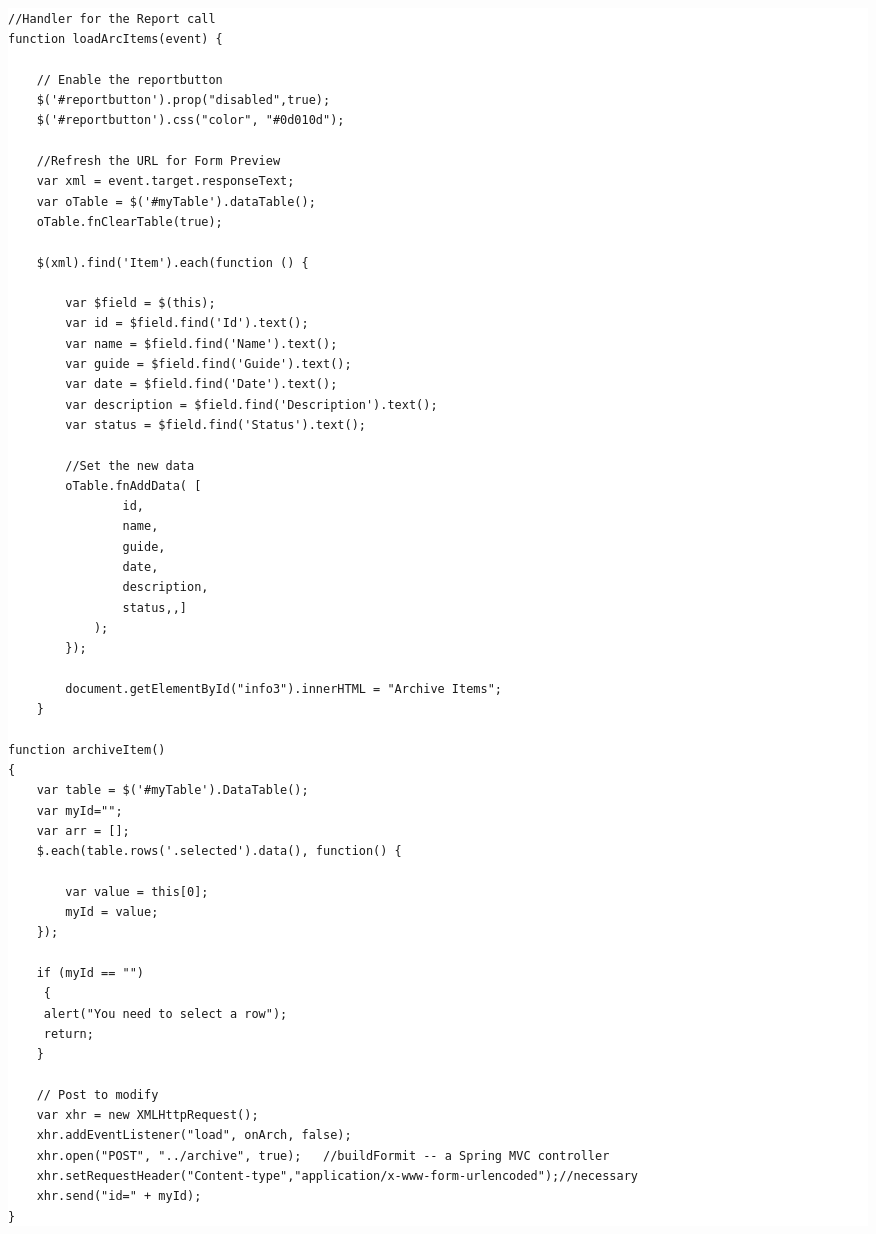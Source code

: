 	//Handler for the Report call
	function loadArcItems(event) {

    	// Enable the reportbutton
    	$('#reportbutton').prop("disabled",true);
    	$('#reportbutton').css("color", "#0d010d");

    	//Refresh the URL for Form Preview
    	var xml = event.target.responseText;
    	var oTable = $('#myTable').dataTable();
    	oTable.fnClearTable(true);

    	$(xml).find('Item').each(function () {

        	var $field = $(this);
        	var id = $field.find('Id').text();
        	var name = $field.find('Name').text();
        	var guide = $field.find('Guide').text();
        	var date = $field.find('Date').text();
        	var description = $field.find('Description').text();
        	var status = $field.find('Status').text();

        	//Set the new data
        	oTable.fnAddData( [
            		id,
            		name,
            		guide,
            		date,
            		description,
            		status,,]
        		);
    		});

    		document.getElementById("info3").innerHTML = "Archive Items";
		}

	function archiveItem()
	{
    	var table = $('#myTable').DataTable();
    	var myId="";
    	var arr = [];
    	$.each(table.rows('.selected').data(), function() {

        	var value = this[0];
        	myId = value;
    	});

    	if (myId == "")
    	 {
         alert("You need to select a row");
         return;
      	}

    	// Post to modify
    	var xhr = new XMLHttpRequest();
    	xhr.addEventListener("load", onArch, false);
    	xhr.open("POST", "../archive", true);   //buildFormit -- a Spring MVC controller
    	xhr.setRequestHeader("Content-type","application/x-www-form-urlencoded");//necessary
    	xhr.send("id=" + myId);
	}
